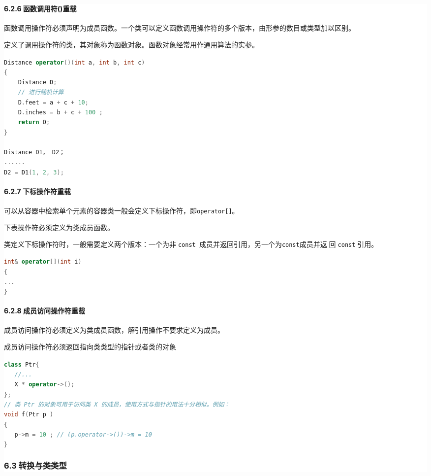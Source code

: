 #### 6.2.6 函数调用符()重载

函数调用操作符必须声明为成员函数。一个类可以定义函数调用操作符的多个版本，由形参的数目或类型加以区别。

定义了调用操作符的类，其对象称为函数对象。函数对象经常用作通用算法的实参。

```c++
Distance operator()(int a, int b, int c)
{
	Distance D;
    // 进行随机计算
    D.feet = a + c + 10;
    D.inches = b + c + 100 ;
    return D;
}

Distance D1， D2；
......
D2 = D1(1, 2, 3);
```

#### 6.2.7 下标操作符重载

可以从容器中检索单个元素的容器类一般会定义下标操作符，即`operator[]`。

下表操作符必须定义为类成员函数。

类定义下标操作符时，一般需要定义两个版本：一个为非 `const `成员并返回引用，另一个为` const `成员并返
回 `const` 引用。

```c++
int& operator[](int i)
{
...
}
```

#### 6.2.8 成员访问操作符重载

成员访问操作符必须定义为类成员函数，解引用操作不要求定义为成员。

成员访问操作符必须返回指向类类型的指针或者类的对象

```c++
class Ptr{
   //...
   X * operator->();
};
// 类 Ptr 的对象可用于访问类 X 的成员，使用方式与指针的用法十分相似。例如：
void f(Ptr p )
{
   p->m = 10 ; // (p.operator->())->m = 10
}
```

### 6.3 转换与类类型
